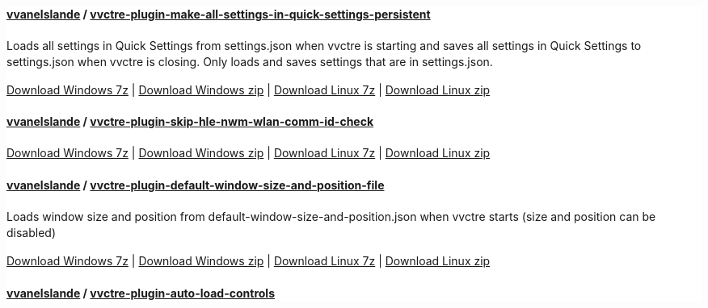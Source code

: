 #### [vvanelslande](https://github.com/vvanelslande) / [vvctre-plugin-make-all-settings-in-quick-settings-persistent](https://github.com/vvanelslande/vvctre-plugin-make-all-settings-in-quick-settings-persistent)

Loads all settings in Quick Settings from settings.json when vvctre is starting and saves all settings in Quick Settings to settings.json when vvctre is closing. Only loads and saves settings that are in settings.json.

[Download Windows 7z](https://github.com/vvanelslande/vvctre-plugin-make-all-settings-in-quick-settings-persistent/releases/download/1.0.0/vvctre-plugin-make-all-settings-in-quick-settings-persistent-1.0.0-windows.7z) \| [Download Windows zip](https://github.com/vvanelslande/vvctre-plugin-make-all-settings-in-quick-settings-persistent/releases/download/1.0.0/vvctre-plugin-make-all-settings-in-quick-settings-persistent-1.0.0-windows.zip) \| [Download Linux 7z](https://github.com/vvanelslande/vvctre-plugin-make-settings-persistent/releases/download/1.0.0/vvctre-plugin-make-all-settings-in-quick-settings-persistent-1.0.0-linux.7z) \| [Download Linux zip](https://github.com/vvanelslande/vvctre-plugin-make-settings-persistent/releases/download/1.0.0/vvctre-plugin-make-all-settings-in-quick-settings-persistent-1.0.0-linux.zip)

#### [vvanelslande](https://github.com/vvanelslande) / [vvctre-plugin-skip-hle-nwm-wlan-comm-id-check](https://github.com/vvanelslande/vvctre-plugin-skip-hle-nwm-wlan-comm-id-check)

[Download Windows 7z](https://github.com/vvanelslande/vvctre-plugin-skip-hle-nwm-wlan-comm-id-check/releases/download/1.0.1/vvctre-plugin-skip-hle-nwm-wlan-comm-id-check-1.0.1-windows.7z) \| [Download Windows zip](https://github.com/vvanelslande/vvctre-plugin-skip-hle-nwm-wlan-comm-id-check/releases/download/1.0.1/vvctre-plugin-skip-hle-nwm-wlan-comm-id-check-1.0.1-windows.zip) \| [Download Linux 7z](https://github.com/vvanelslande/vvctre-plugin-skip-hle-nwm-wlan-comm-id-check/releases/download/1.0.1/vvctre-plugin-skip-hle-nwm-wlan-comm-id-check-1.0.1-linux.7z) \| [Download Linux zip](https://github.com/vvanelslande/vvctre-plugin-skip-hle-nwm-wlan-comm-id-check/releases/download/1.0.1/vvctre-plugin-skip-hle-nwm-wlan-comm-id-check-1.0.1-linux.zip)

#### [vvanelslande](https://github.com/vvanelslande) / [vvctre-plugin-default-window-size-and-position-file](https://github.com/vvanelslande/vvctre-plugin-default-window-size-and-position-file)

Loads window size and position from default-window-size-and-position.json when vvctre starts (size and position can be disabled)

[Download Windows 7z](https://github.com/vvanelslande/vvctre-plugin-default-window-size-and-position-file/releases/download/1.0.0/vvctre-plugin-default-window-size-and-position-file-1.0.0-windows.7z) \| [Download Windows zip](https://github.com/vvanelslande/vvctre-plugin-default-window-size-and-position-file/releases/download/1.0.0/vvctre-plugin-default-window-size-and-position-file-1.0.0-windows.zip) \| [Download Linux 7z](https://github.com/vvanelslande/vvctre-plugin-default-window-size-and-position-file/releases/download/1.0.0/vvctre-plugin-default-window-size-and-position-file-1.0.0-linux.7z) \| [Download Linux zip](https://github.com/vvanelslande/vvctre-plugin-default-window-size-and-position-file/releases/download/1.0.0/vvctre-plugin-default-window-size-and-position-file-1.0.0-linux.zip)

#### [vvanelslande](https://github.com/vvanelslande) / [vvctre-plugin-auto-load-controls](https://github.com/vvanelslande/vvctre-plugin-auto-load-controls)
